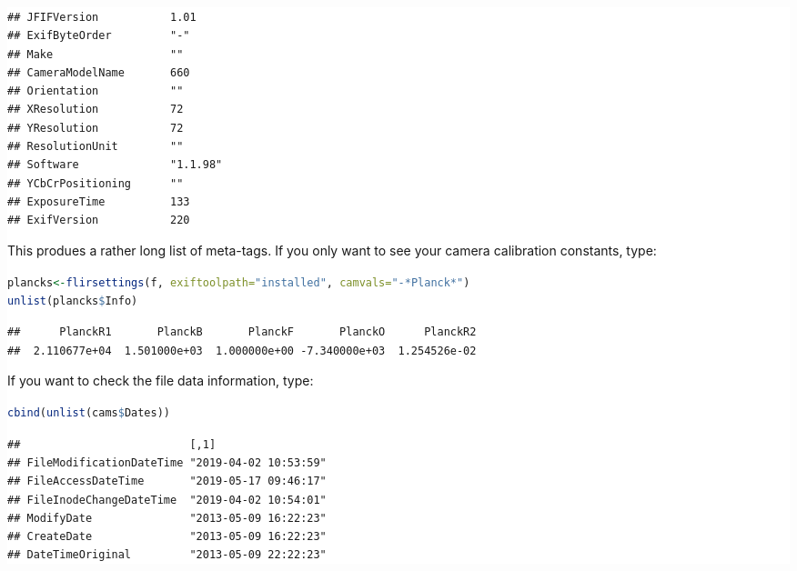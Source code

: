     ## JFIFVersion           1.01    
    ## ExifByteOrder         "-"     
    ## Make                  ""      
    ## CameraModelName       660     
    ## Orientation           ""      
    ## XResolution           72      
    ## YResolution           72      
    ## ResolutionUnit        ""      
    ## Software              "1.1.98"
    ## YCbCrPositioning      ""      
    ## ExposureTime          133     
    ## ExifVersion           220

This produes a rather long list of meta-tags. If you only want to see your camera calibration constants, type:

``` r
plancks<-flirsettings(f, exiftoolpath="installed", camvals="-*Planck*")
unlist(plancks$Info)
```

    ##      PlanckR1       PlanckB       PlanckF       PlanckO      PlanckR2 
    ##  2.110677e+04  1.501000e+03  1.000000e+00 -7.340000e+03  1.254526e-02

If you want to check the file data information, type:

``` r
cbind(unlist(cams$Dates))
```

    ##                          [,1]                 
    ## FileModificationDateTime "2019-04-02 10:53:59"
    ## FileAccessDateTime       "2019-05-17 09:46:17"
    ## FileInodeChangeDateTime  "2019-04-02 10:54:01"
    ## ModifyDate               "2013-05-09 16:22:23"
    ## CreateDate               "2013-05-09 16:22:23"
    ## DateTimeOriginal         "2013-05-09 22:22:23"
